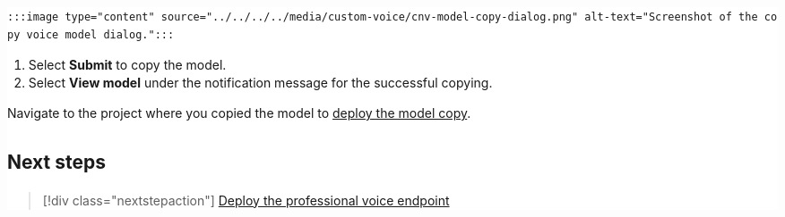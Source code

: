     :::image type="content" source="../../../../media/custom-voice/cnv-model-copy-dialog.png" alt-text="Screenshot of the copy voice model dialog.":::

1. Select **Submit** to copy the model.
1. Select **View model** under the notification message for the successful copying.

Navigate to the project where you copied the model to [deploy the model copy](../../../../professional-voice-deploy-endpoint.md).

## Next steps

> [!div class="nextstepaction"]
> [Deploy the professional voice endpoint](../../../../professional-voice-deploy-endpoint.md)

